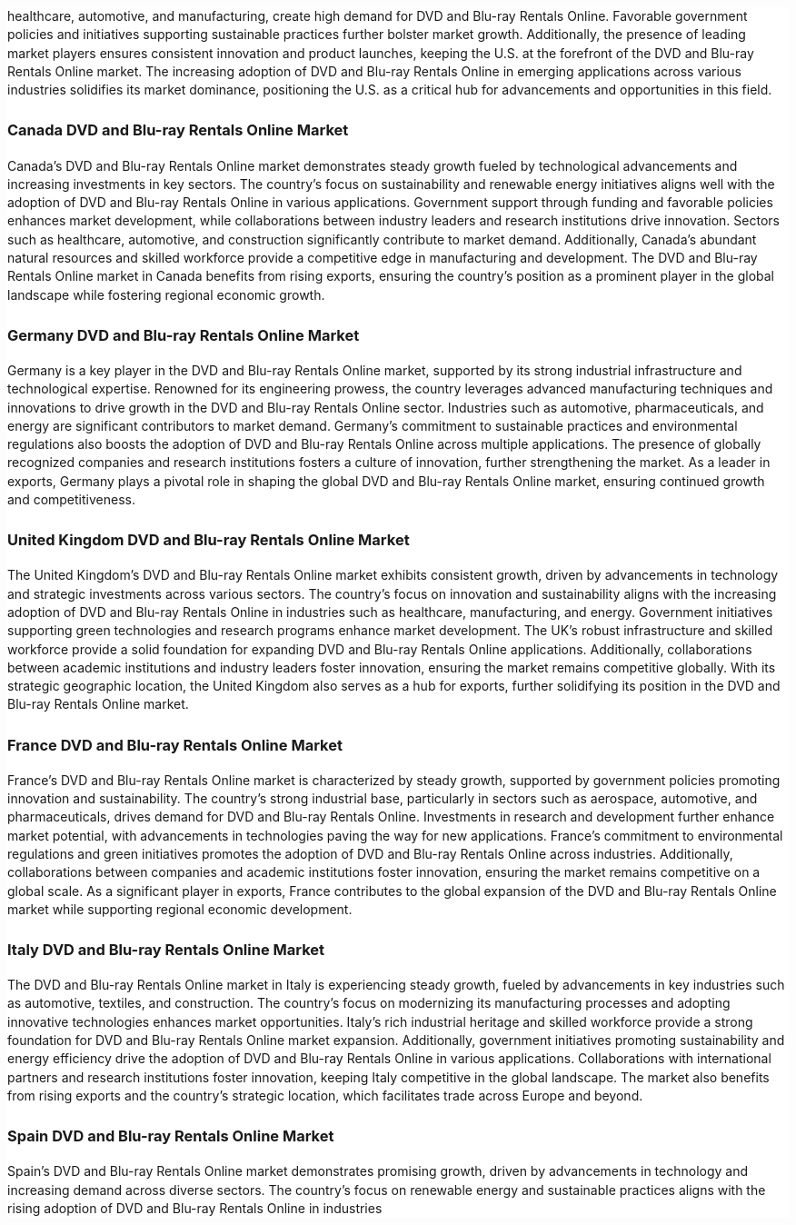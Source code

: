 healthcare, automotive, and manufacturing, create high demand for DVD and Blu-ray Rentals Online. Favorable government policies and initiatives supporting sustainable practices further bolster market growth. Additionally, the presence of leading market players ensures consistent innovation and product launches, keeping the U.S. at the forefront of the DVD and Blu-ray Rentals Online market. The increasing adoption of DVD and Blu-ray Rentals Online in emerging applications across various industries solidifies its market dominance, positioning the U.S. as a critical hub for advancements and opportunities in this field.</p><h3>Canada DVD and Blu-ray Rentals Online Market</h3><p>Canada&rsquo;s DVD and Blu-ray Rentals Online market demonstrates steady growth fueled by technological advancements and increasing investments in key sectors. The country&rsquo;s focus on sustainability and renewable energy initiatives aligns well with the adoption of DVD and Blu-ray Rentals Online in various applications. Government support through funding and favorable policies enhances market development, while collaborations between industry leaders and research institutions drive innovation. Sectors such as healthcare, automotive, and construction significantly contribute to market demand. Additionally, Canada&rsquo;s abundant natural resources and skilled workforce provide a competitive edge in manufacturing and development. The DVD and Blu-ray Rentals Online market in Canada benefits from rising exports, ensuring the country&rsquo;s position as a prominent player in the global landscape while fostering regional economic growth.</p><h3>Germany DVD and Blu-ray Rentals Online Market</h3><p>Germany is a key player in the DVD and Blu-ray Rentals Online market, supported by its strong industrial infrastructure and technological expertise. Renowned for its engineering prowess, the country leverages advanced manufacturing techniques and innovations to drive growth in the DVD and Blu-ray Rentals Online sector. Industries such as automotive, pharmaceuticals, and energy are significant contributors to market demand. Germany&rsquo;s commitment to sustainable practices and environmental regulations also boosts the adoption of DVD and Blu-ray Rentals Online across multiple applications. The presence of globally recognized companies and research institutions fosters a culture of innovation, further strengthening the market. As a leader in exports, Germany plays a pivotal role in shaping the global DVD and Blu-ray Rentals Online market, ensuring continued growth and competitiveness.</p><h3>United Kingdom DVD and Blu-ray Rentals Online Market</h3><p>The United Kingdom&rsquo;s DVD and Blu-ray Rentals Online market exhibits consistent growth, driven by advancements in technology and strategic investments across various sectors. The country&rsquo;s focus on innovation and sustainability aligns with the increasing adoption of DVD and Blu-ray Rentals Online in industries such as healthcare, manufacturing, and energy. Government initiatives supporting green technologies and research programs enhance market development. The UK&rsquo;s robust infrastructure and skilled workforce provide a solid foundation for expanding DVD and Blu-ray Rentals Online applications. Additionally, collaborations between academic institutions and industry leaders foster innovation, ensuring the market remains competitive globally. With its strategic geographic location, the United Kingdom also serves as a hub for exports, further solidifying its position in the DVD and Blu-ray Rentals Online market.</p><h3>France DVD and Blu-ray Rentals Online Market</h3><p>France&rsquo;s DVD and Blu-ray Rentals Online market is characterized by steady growth, supported by government policies promoting innovation and sustainability. The country&rsquo;s strong industrial base, particularly in sectors such as aerospace, automotive, and pharmaceuticals, drives demand for DVD and Blu-ray Rentals Online. Investments in research and development further enhance market potential, with advancements in technologies paving the way for new applications. France&rsquo;s commitment to environmental regulations and green initiatives promotes the adoption of DVD and Blu-ray Rentals Online across industries. Additionally, collaborations between companies and academic institutions foster innovation, ensuring the market remains competitive on a global scale. As a significant player in exports, France contributes to the global expansion of the DVD and Blu-ray Rentals Online market while supporting regional economic development.</p><h3>Italy DVD and Blu-ray Rentals Online Market</h3><p>The DVD and Blu-ray Rentals Online market in Italy is experiencing steady growth, fueled by advancements in key industries such as automotive, textiles, and construction. The country&rsquo;s focus on modernizing its manufacturing processes and adopting innovative technologies enhances market opportunities. Italy&rsquo;s rich industrial heritage and skilled workforce provide a strong foundation for DVD and Blu-ray Rentals Online market expansion. Additionally, government initiatives promoting sustainability and energy efficiency drive the adoption of DVD and Blu-ray Rentals Online in various applications. Collaborations with international partners and research institutions foster innovation, keeping Italy competitive in the global landscape. The market also benefits from rising exports and the country&rsquo;s strategic location, which facilitates trade across Europe and beyond.</p><h3>Spain DVD and Blu-ray Rentals Online Market</h3><p>Spain&rsquo;s DVD and Blu-ray Rentals Online market demonstrates promising growth, driven by advancements in technology and increasing demand across diverse sectors. The country&rsquo;s focus on renewable energy and sustainable practices aligns with the rising adoption of DVD and Blu-ray Rentals Online in industries